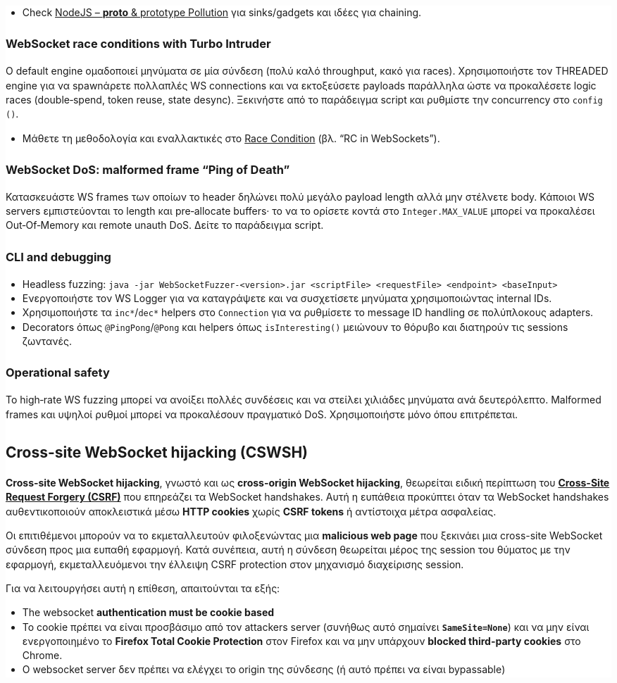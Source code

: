 - Check [NodeJS – __proto__ & prototype Pollution](deserialization/nodejs-proto-prototype-pollution/README.md) για sinks/gadgets και ιδέες για chaining.

### WebSocket race conditions with Turbo Intruder

Ο default engine ομαδοποιεί μηνύματα σε μία σύνδεση (πολύ καλό throughput, κακό για races). Χρησιμοποιήστε τον THREADED engine για να spawnάρετε πολλαπλές WS connections και να εκτοξεύσετε payloads παράλληλα ώστε να προκαλέσετε logic races (double‑spend, token reuse, state desync). Ξεκινήστε από το παράδειγμα script και ρυθμίστε την concurrency στο `config()`.

- Μάθετε τη μεθοδολογία και εναλλακτικές στο [Race Condition](race-condition.md) (βλ. “RC in WebSockets”).

### WebSocket DoS: malformed frame “Ping of Death”

Κατασκευάστε WS frames των οποίων το header δηλώνει πολύ μεγάλο payload length αλλά μην στέλνετε body. Κάποιοι WS servers εμπιστεύονται το length και pre‑allocate buffers· το να το ορίσετε κοντά στο `Integer.MAX_VALUE` μπορεί να προκαλέσει Out‑Of‑Memory και remote unauth DoS. Δείτε το παράδειγμα script.

### CLI and debugging

- Headless fuzzing: `java -jar WebSocketFuzzer-<version>.jar <scriptFile> <requestFile> <endpoint> <baseInput>`
- Ενεργοποιήστε τον WS Logger για να καταγράψετε και να συσχετίσετε μηνύματα χρησιμοποιώντας internal IDs.
- Χρησιμοποιήστε τα `inc*`/`dec*` helpers στο `Connection` για να ρυθμίσετε το message ID handling σε πολύπλοκους adapters.
- Decorators όπως `@PingPong`/`@Pong` και helpers όπως `isInteresting()` μειώνουν το θόρυβο και διατηρούν τις sessions ζωντανές.

### Operational safety

Το high‑rate WS fuzzing μπορεί να ανοίξει πολλές συνδέσεις και να στείλει χιλιάδες μηνύματα ανά δευτερόλεπτο. Malformed frames και υψηλοί ρυθμοί μπορεί να προκαλέσουν πραγματικό DoS. Χρησιμοποιήστε μόνο όπου επιτρέπεται.

## Cross-site WebSocket hijacking (CSWSH)

**Cross-site WebSocket hijacking**, γνωστό και ως **cross-origin WebSocket hijacking**, θεωρείται ειδική περίπτωση του **[Cross-Site Request Forgery (CSRF)](csrf-cross-site-request-forgery.md)** που επηρεάζει τα WebSocket handshakes. Αυτή η ευπάθεια προκύπτει όταν τα WebSocket handshakes αυθεντικοποιούν αποκλειστικά μέσω **HTTP cookies** χωρίς **CSRF tokens** ή αντίστοιχα μέτρα ασφαλείας.

Οι επιτιθέμενοι μπορούν να το εκμεταλλευτούν φιλοξενώντας μια **malicious web page** που ξεκινάει μια cross-site WebSocket σύνδεση προς μια ευπαθή εφαρμογή. Κατά συνέπεια, αυτή η σύνδεση θεωρείται μέρος της session του θύματος με την εφαρμογή, εκμεταλλευόμενοι την έλλειψη CSRF protection στον μηχανισμό διαχείρισης session.

Για να λειτουργήσει αυτή η επίθεση, απαιτούνται τα εξής:

- The websocket **authentication must be cookie based**
- Το cookie πρέπει να είναι προσβάσιμο από τον attackers server (συνήθως αυτό σημαίνει **`SameSite=None`**) και να μην είναι ενεργοποιημένο το **Firefox Total Cookie Protection** στον Firefox και να μην υπάρχουν **blocked third-party cookies** στο Chrome.
- Ο websocket server δεν πρέπει να ελέγχει το origin της σύνδεσης (ή αυτό πρέπει να είναι bypassable)
